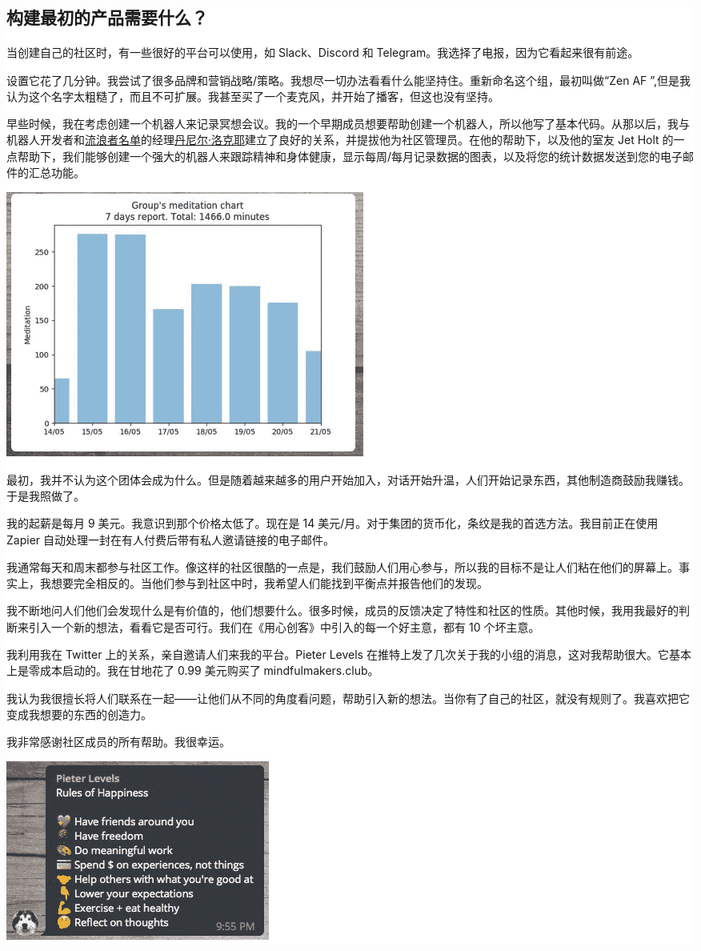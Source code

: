 ## 构建最初的产品需要什么？

当创建自己的社区时，有一些很好的平台可以使用，如 Slack、Discord 和 Telegram。我选择了电报，因为它看起来很有前途。

设置它花了几分钟。我尝试了很多品牌和营销战略/策略。我想尽一切办法看看什么能坚持住。重新命名这个组，最初叫做“Zen AF ”,但是我认为这个名字太粗糙了，而且不可扩展。我甚至买了一个麦克风，并开始了播客，但这也没有坚持。

早些时候，我在考虑创建一个机器人来记录冥想会议。我的一个早期成员想要帮助创建一个机器人，所以他写了基本代码。从那以后，我与机器人开发者和[流浪者名单](https://nomadlist.com/)的经理[丹尼尔·洛克耶](https://twitter.com/daniellockyer)建立了良好的关系，并提拔他为社区管理员。在他的帮助下，以及他的室友 Jet Holt 的一点帮助下，我们能够创建一个强大的机器人来跟踪精神和身体健康，显示每周/每月记录数据的图表，以及将您的统计数据发送到您的电子邮件的汇总功能。

[![meditation-graph](img/19b21a318c05db56ef653243fbe4e7a5.png)](https://mindfulmakers.club/) 

最初，我并不认为这个团体会成为什么。但是随着越来越多的用户开始加入，对话开始升温，人们开始记录东西，其他制造商鼓励我赚钱。于是我照做了。

我的起薪是每月 9 美元。我意识到那个价格太低了。现在是 14 美元/月。对于集团的货币化，条纹是我的首选方法。我目前正在使用 Zapier 自动处理一封在有人付费后带有私人邀请链接的电子邮件。

我通常每天和周末都参与社区工作。像这样的社区很酷的一点是，我们鼓励人们用心参与，所以我的目标不是让人们粘在他们的屏幕上。事实上，我想要完全相反的。当他们参与到社区中时，我希望人们能找到平衡点并报告他们的发现。

我不断地问人们他们会发现什么是有价值的，他们想要什么。很多时候，成员的反馈决定了特性和社区的性质。其他时候，我用我最好的判断来引入一个新的想法，看看它是否可行。我们在《用心创客》中引入的每一个好主意，都有 10 个坏主意。

我利用我在 Twitter 上的关系，亲自邀请人们来我的平台。Pieter Levels 在推特上发了几次关于我的小组的消息，这对我帮助很大。它基本上是零成本启动的。我在甘地花了 0.99 美元购买了 mindfulmakers.club。

我认为我很擅长将人们联系在一起——让他们从不同的角度看问题，帮助引入新的想法。当你有了自己的社区，就没有规则了。我喜欢把它变成我想要的东西的创造力。

我非常感谢社区成员的所有帮助。我很幸运。

[![happiness](img/87e5ccbdbfd7683f4282b529dc31b13b.png)](https://mindfulmakers.club/) 
